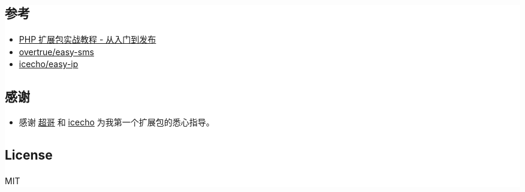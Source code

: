 ## 参考	

- [PHP 扩展包实战教程 - 从入门到发布](https://learnku.com/courses/creating-package)	
- [overtrue/easy-sms](https://github.com/overtrue/easy-sms)	
- [icecho/easy-ip](https://github.com/icecho/easy-ip)	

## 感谢

- 感谢 [超哥](https://github.com/overtrue) 和 [icecho](https://github.com/icecho) 为我第一个扩展包的悉心指导。

## License	

MIT
